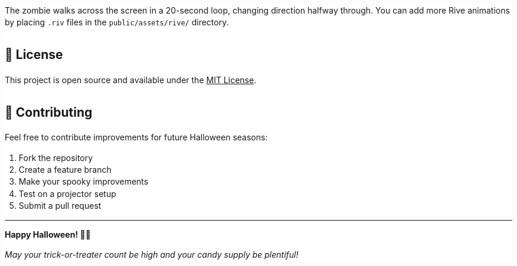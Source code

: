 The zombie walks across the screen in a 20-second loop, changing direction halfway through. You can add more Rive animations by placing `.riv` files in the `public/assets/rive/` directory.

## 📄 License

This project is open source and available under the [MIT License](LICENSE).

## 🎉 Contributing

Feel free to contribute improvements for future Halloween seasons:

1. Fork the repository
2. Create a feature branch
3. Make your spooky improvements
4. Test on a projector setup
5. Submit a pull request

---

**Happy Halloween! 👻🎃**

*May your trick-or-treater count be high and your candy supply be plentiful!*